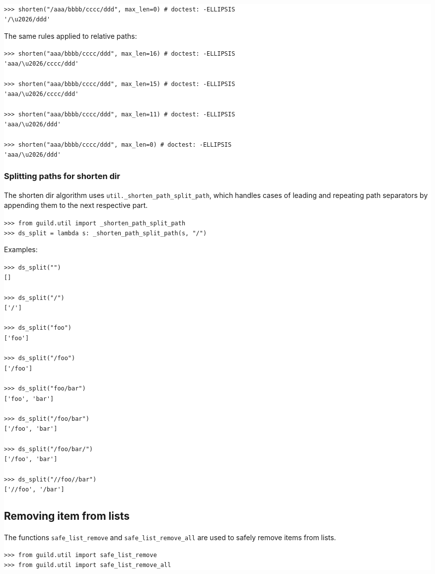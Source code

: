     >>> shorten("/aaa/bbbb/cccc/ddd", max_len=0) # doctest: -ELLIPSIS
    '/\u2026/ddd'

The same rules applied to relative paths:

    >>> shorten("aaa/bbbb/cccc/ddd", max_len=16) # doctest: -ELLIPSIS
    'aaa/\u2026/cccc/ddd'

    >>> shorten("aaa/bbbb/cccc/ddd", max_len=15) # doctest: -ELLIPSIS
    'aaa/\u2026/cccc/ddd'

    >>> shorten("aaa/bbbb/cccc/ddd", max_len=11) # doctest: -ELLIPSIS
    'aaa/\u2026/ddd'

    >>> shorten("aaa/bbbb/cccc/ddd", max_len=0) # doctest: -ELLIPSIS
    'aaa/\u2026/ddd'

### Splitting paths for shorten dir

The shorten dir algorithm uses `util._shorten_path_split_path`, which
handles cases of leading and repeating path separators by appending
them to the next respective part.

    >>> from guild.util import _shorten_path_split_path
    >>> ds_split = lambda s: _shorten_path_split_path(s, "/")

Examples:

    >>> ds_split("")
    []

    >>> ds_split("/")
    ['/']

    >>> ds_split("foo")
    ['foo']

    >>> ds_split("/foo")
    ['/foo']

    >>> ds_split("foo/bar")
    ['foo', 'bar']

    >>> ds_split("/foo/bar")
    ['/foo', 'bar']

    >>> ds_split("/foo/bar/")
    ['/foo', 'bar']

    >>> ds_split("//foo//bar")
    ['//foo', '/bar']

## Removing item from lists

The functions `safe_list_remove` and `safe_list_remove_all` are used
to safely remove items from lists.

    >>> from guild.util import safe_list_remove
    >>> from guild.util import safe_list_remove_all
